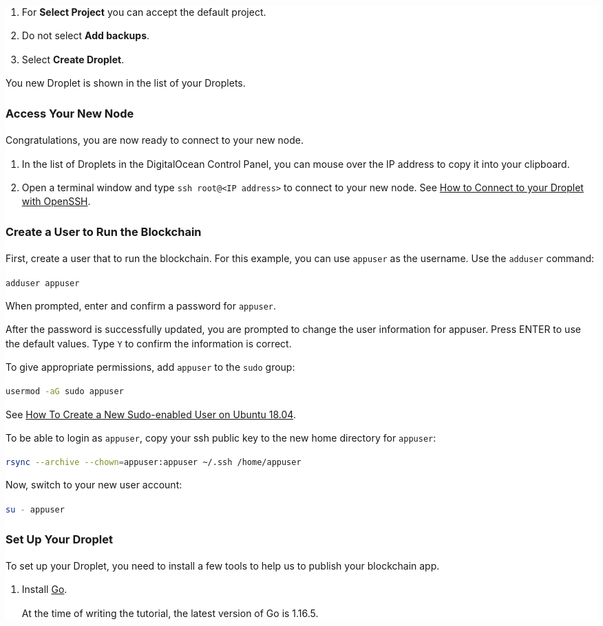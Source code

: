 1. For **Select Project** you can accept the default project.

1. Do not select **Add backups**.

1. Select **Create Droplet**.

You new Droplet is shown in the list of your Droplets. 

### Access Your New Node 

Congratulations, you are now ready to connect to your new node. 

1. In the list of Droplets in the DigitalOcean Control Panel, you can mouse over the IP address to copy it into your clipboard.

1. Open a terminal window and type `ssh root@<IP address>` to connect to your new node. See [How to Connect to your Droplet with OpenSSH](https://docs.digitalocean.com/products/droplets/how-to/connect-with-ssh/openssh/).

### Create a User to Run the Blockchain

First, create a user that to run the blockchain. For this example, you can use `appuser` as the username. Use the `adduser` command:

```bash
adduser appuser
```

When prompted, enter and confirm a password for `appuser`. 

After the password is successfully updated, you are prompted to change the user information for appuser. Press ENTER to use the default values. Type `Y` to confirm the information is correct.

To give appropriate permissions, add `appuser` to the `sudo` group:

```bash
usermod -aG sudo appuser
```

See [How To Create a New Sudo-enabled User on Ubuntu 18.04](https://www.digitalocean.com/community/tutorials/how-to-create-a-new-sudo-enabled-user-on-ubuntu-18-04-quickstart).

To be able to login as `appuser`, copy your ssh public key to the new home directory for `appuser`:

```bash
rsync --archive --chown=appuser:appuser ~/.ssh /home/appuser
```

Now, switch to your new user account:

```bash
su - appuser
```

### Set Up Your Droplet 

To set up your Droplet, you need to install a few tools to help us to publish your blockchain app.

1. Install [Go](https://golang.org/dl/).

    At the time of writing the tutorial, the latest version of Go is 1.16.5.
